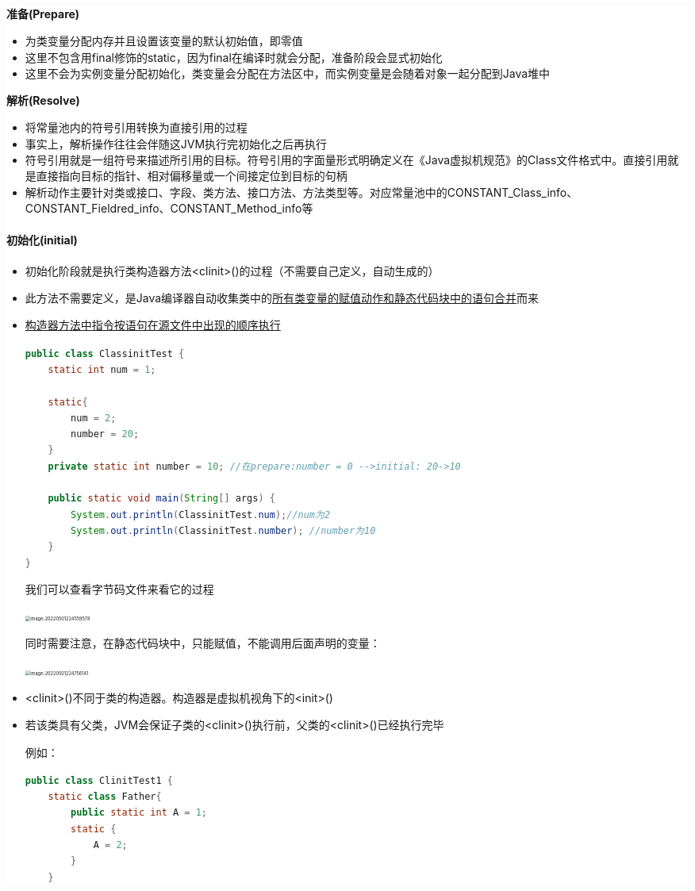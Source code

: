 **准备(Prepare)**

-   为类变量分配内存并且设置该变量的默认初始值，即零值
-   这里不包含用final修饰的static，因为final在编译时就会分配，准备阶段会显式初始化
-   这里不会为实例变量分配初始化，类变量会分配在方法区中，而实例变量是会随着对象一起分配到Java堆中

**解析(Resolve)**

-   将常量池内的符号引用转换为直接引用的过程
-   事实上，解析操作往往会伴随这JVM执行完初始化之后再执行
-   符号引用就是一组符号来描述所引用的目标。符号引用的字面量形式明确定义在《Java虚拟机规范》的Class文件格式中。直接引用就是直接指向目标的指针、相对偏移量或一个间接定位到目标的句柄
-   解析动作主要针对类或接口、字段、类方法、接口方法、方法类型等。对应常量池中的CONSTANT_Class_info、CONSTANT_Fieldred_info、CONSTANT_Method_info等

#### 初始化(initial)

-   初始化阶段就是执行类构造器方法\<clinit\>()的过程（不需要自己定义，自动生成的）

-   此方法不需要定义，是Java编译器自动收集类中的<u>所有类变量的赋值动作和静态代码块中的语句合并</u>而来

-   <u>构造器方法中指令按语句在源文件中出现的顺序执行</u>

    ```java
    public class ClassinitTest {
        static int num = 1;
    
        static{
            num = 2;
            number = 20;
        }
        private static int number = 10; //在prepare:number = 0 -->initial: 20->10
    
        public static void main(String[] args) {
            System.out.println(ClassinitTest.num);//num为2
            System.out.println(ClassinitTest.number); //number为10
        }
    }
    ```

    我们可以查看字节码文件来看它的过程

    <img src="https://raw.github.com/Missyesterday/picgo/main/picgo/image-20220501224559578.png" alt="image-20220501224559578" style="zoom:40%;" />

    同时需要注意，在静态代码块中，只能赋值，不能调用后面声明的变量：

    <img src="https://raw.github.com/Missyesterday/picgo/main/picgo/image-20220501224756141.png" alt="image-20220501224756141" style="zoom:40%;" />

-   \<clinit\>()不同于类的构造器。构造器是虚拟机视角下的\<init\>()

-   若该类具有父类，JVM会保证子类的\<clinit\>()执行前，父类的\<clinit\>()已经执行完毕

    例如：

    ```java
    public class ClinitTest1 {
        static class Father{
            public static int A = 1;
            static {
                A = 2;
            }
        }
    